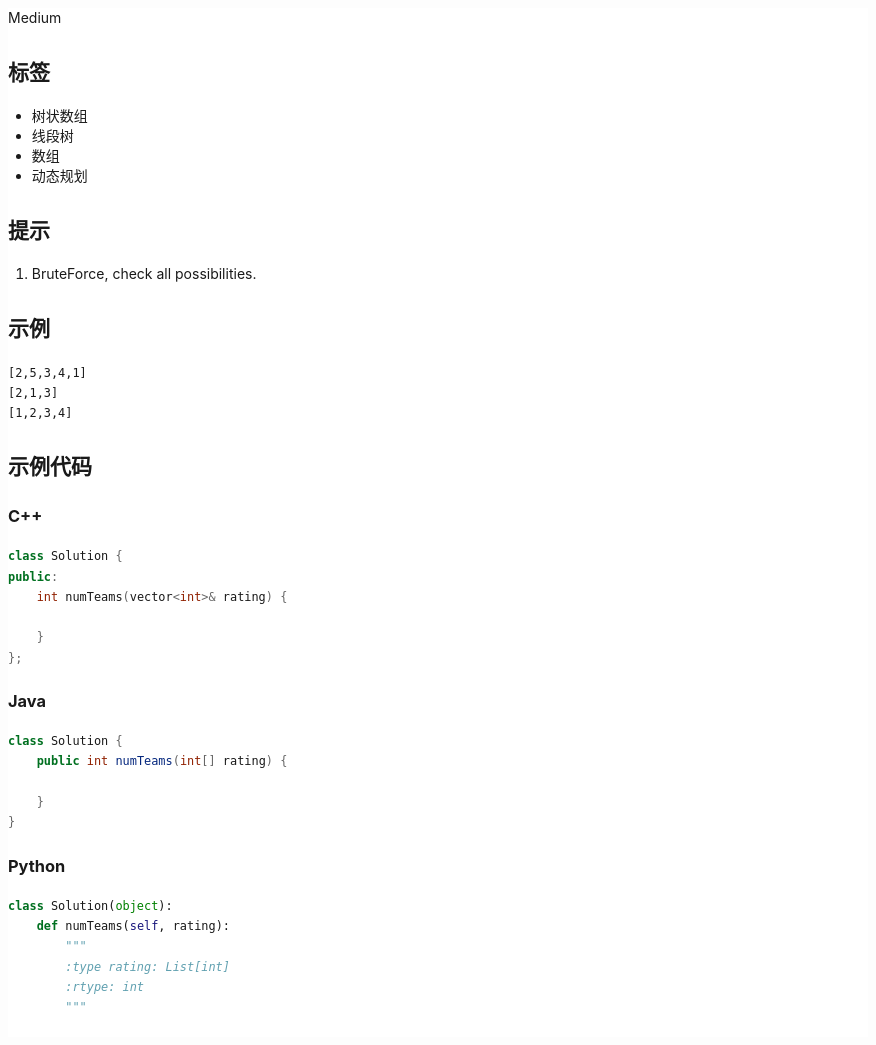Medium

## 标签

- 树状数组
- 线段树
- 数组
- 动态规划

## 提示

1. BruteForce, check all possibilities.

## 示例

```
[2,5,3,4,1]
[2,1,3]
[1,2,3,4]
```

## 示例代码

### C++

```cpp
class Solution {
public:
    int numTeams(vector<int>& rating) {
        
    }
};
```

### Java

```java
class Solution {
    public int numTeams(int[] rating) {
        
    }
}
```

### Python

```python
class Solution(object):
    def numTeams(self, rating):
        """
        :type rating: List[int]
        :rtype: int
        """
        
```
